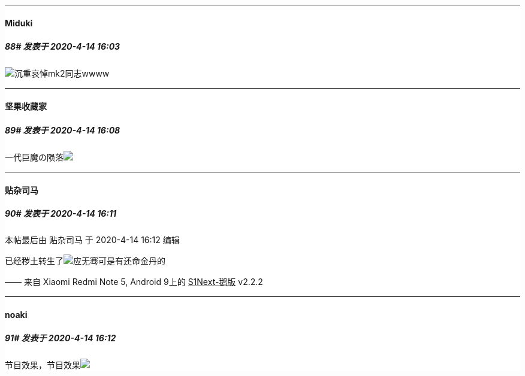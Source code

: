 *****

####  Miduki  
##### 88#       发表于 2020-4-14 16:03



<img src="https://static.saraba1st.com/image/smiley/face2017/067.png" referrerpolicy="no-referrer">沉重哀悼mk2同志wwww







*****

####  坚果收藏家  
##### 89#       发表于 2020-4-14 16:08




一代巨魔の陨落<img src="https://static.saraba1st.com/image/smiley/face2017/067.png" referrerpolicy="no-referrer">







*****

####  贴杂司马  
##### 90#       发表于 2020-4-14 16:11



 本帖最后由 贴杂司马 于 2020-4-14 16:12 编辑 

已经秽土转生了<img src="https://static.saraba1st.com/image/smiley/face2017/067.png" referrerpolicy="no-referrer">应无骞可是有还命金丹的

—— 来自 Xiaomi Redmi Note 5, Android 9上的 [S1Next-鹅版](https://github.com/ykrank/S1-Next/releases) v2.2.2







*****

####  noaki  
##### 91#       发表于 2020-4-14 16:12




节目效果，节目效果<img src="https://static.saraba1st.com/image/smiley/face2017/067.png" referrerpolicy="no-referrer">






